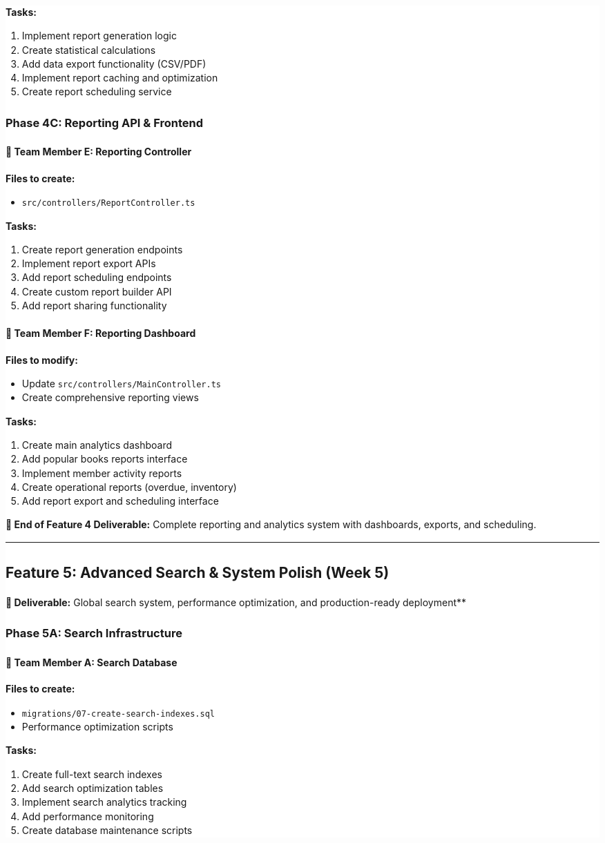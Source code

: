 **Tasks:**
1. Implement report generation logic
2. Create statistical calculations
3. Add data export functionality (CSV/PDF)
4. Implement report caching and optimization
5. Create report scheduling service

### Phase 4C: Reporting API & Frontend

#### 👤 **Team Member E: Reporting Controller**

**Files to create:**
- `src/controllers/ReportController.ts`

**Tasks:**
1. Create report generation endpoints
2. Implement report export APIs
3. Add report scheduling endpoints
4. Create custom report builder API
5. Add report sharing functionality

#### 👤 **Team Member F: Reporting Dashboard**

**Files to modify:**
- Update `src/controllers/MainController.ts`
- Create comprehensive reporting views

**Tasks:**
1. Create main analytics dashboard
2. Add popular books reports interface
3. Implement member activity reports
4. Create operational reports (overdue, inventory)
5. Add report export and scheduling interface

**🚀 End of Feature 4 Deliverable:** Complete reporting and analytics system with dashboards, exports, and scheduling.

---

## Feature 5: Advanced Search & System Polish (Week 5)
**🎯 Deliverable:** Global search system, performance optimization, and production-ready deployment**

### Phase 5A: Search Infrastructure

#### 👤 **Team Member A: Search Database**

**Files to create:**
- `migrations/07-create-search-indexes.sql`
- Performance optimization scripts

**Tasks:**
1. Create full-text search indexes
2. Add search optimization tables
3. Implement search analytics tracking
4. Add performance monitoring
5. Create database maintenance scripts
